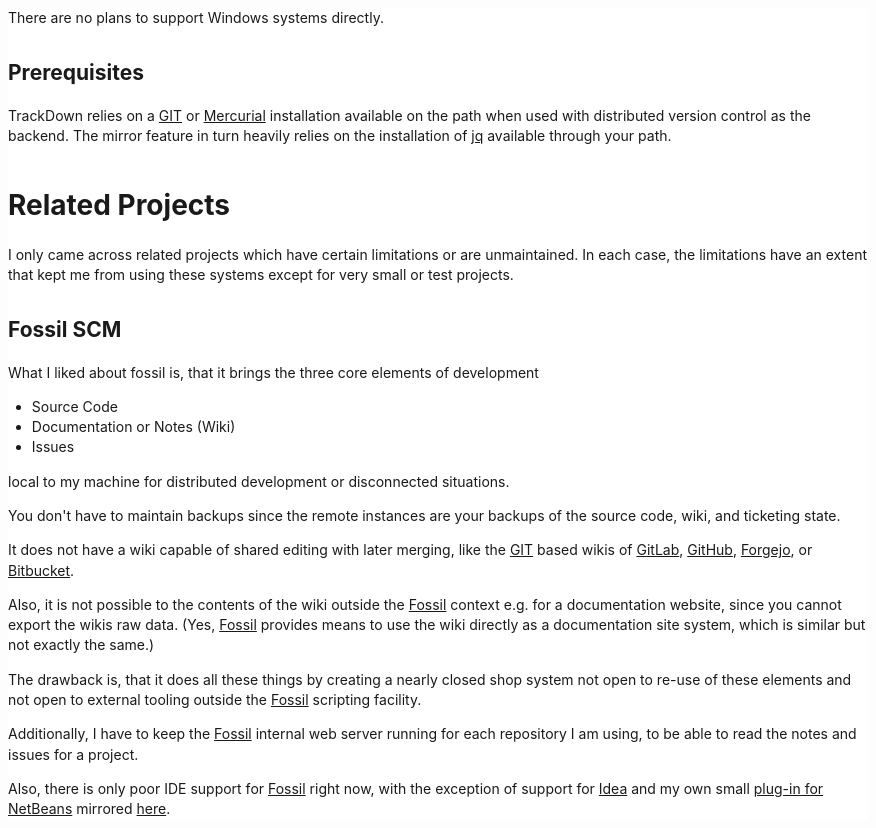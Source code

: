 There are no plans to support Windows systems directly.


## Prerequisites

TrackDown relies on a [GIT][git] or [Mercurial][hg] installation available on
the path when used with distributed version control as the backend. The
mirror feature in turn heavily relies on the installation of [jq][jq] available
through your path.


# Related Projects

I only came across related projects which have certain limitations or are
unmaintained. In each case, the limitations have an extent that kept me from
using these systems except for very small or test projects.


## Fossil SCM

What I liked about fossil is, that it brings the three core elements of development

- Source Code
- Documentation or Notes (Wiki)
- Issues

local to my machine for distributed development or disconnected situations.

You don't have to maintain backups since the remote instances are your backups
of the source code, wiki, and ticketing state.

It does not have a wiki capable of shared editing with later merging, like the
[GIT][git] based wikis of [GitLab][gitlab], [GitHub][github],
[Forgejo][forgejo], or [Bitbucket][bitbucket].

Also, it is not possible to the contents of the wiki outside the
[Fossil][fossil] context e.g. for a documentation website, since you cannot
export the wikis raw data. (Yes, [Fossil][fossil] provides means to use the
wiki directly as a documentation site system, which is similar but not exactly
the same.)

The drawback is, that it does all these things by creating a nearly closed shop
system not open to re-use of these elements and not open to external tooling
outside the [Fossil][fossil] scripting facility.

Additionally, I have to keep the [Fossil][fossil] internal web server running
for each repository I am using, to be able to read the notes and issues for a
project.

Also, there is only poor IDE support for [Fossil][fossil] right now, with the
exception of support for [Idea](https://plugins.jetbrains.com/plugin/7479)
and my own small [plug-in for NetBeans](http://chiselapp.com/user/backendzeit/repository/netbeans-fossil-plugin/index)
mirrored [here](https://github.com/mgoellnitz/netbeans-fossil-plugin).


[markdown]: https://daringfireball.net/projects/markdown/
[mdwiki]: http://mdwiki.info
[jq]: https://stedolan.github.io/jq/
[jgit]: https://eclipse.org/jgit/
[trac]: http://trac.edgewall.org/
[fossil]: http://fossil-scm.org/index.html/doc/trunk/www/index.wiki
[redmine]: http://www.redmine.org/
[be]: http://www.bugseverywhere.org/
[gitissius]: https://github.com/glogiotatidis/gitissius
[git]: http://git-scm.com/
[hg]: https://www.mercurial-scm.org/
[bitbucket]: https://bitbucket.org/
[gitlab]: https://gitlab.com/
[github]: https://github.com/
[forgejo]: https://forgejo.org/
[gogs]: https://gogs.io/
[gitea]: https://gitea.io/
[codeberg]: https://codeberg.org/
[hth]: https://www.perforce.com/products/helix-teamhub
[vss]: https://www.visualstudio.com/team-services/